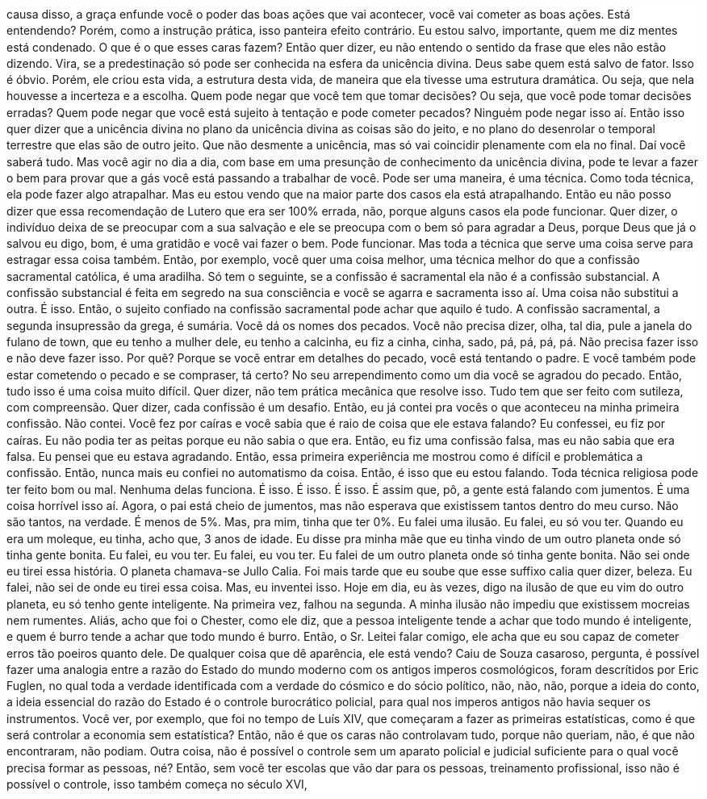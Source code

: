 causa disso, a graça enfunde você o poder das boas ações que vai acontecer, você vai cometer as boas ações. Está entendendo? Porém, como a instrução prática, isso panteira efeito contrário. Eu estou salvo, importante, quem me diz mentes está condenado. O que é o que esses caras fazem? Então quer dizer, eu não entendo o sentido da frase que eles não estão dizendo. Vira, se a predestinação só pode ser conhecida na esfera da unicência divina. Deus sabe quem está salvo de fator. Isso é óbvio. Porém, ele criou esta vida, a estrutura desta vida, de maneira que ela tivesse uma estrutura dramática. Ou seja, que nela houvesse a incerteza e a escolha. Quem pode negar que você tem que tomar decisões? Ou seja, que você pode tomar decisões erradas? Quem pode negar que você está sujeito à tentação e pode cometer pecados? Ninguém pode negar isso aí. Então isso quer dizer que a unicência divina no plano da unicência divina as coisas são do jeito, e no plano do desenrolar o temporal terrestre que elas são de outro jeito. Que não desmente a unicência, mas só vai coincidir plenamente com ela no final. Daí você saberá tudo. Mas você agir no dia a dia, com base em uma presunção de conhecimento da unicência divina, pode te levar a fazer o bem para provar que a gás você está passando a trabalhar de você. Pode ser uma maneira, é uma técnica. Como toda técnica, ela pode fazer algo atrapalhar. Mas eu estou vendo que na maior parte dos casos ela está atrapalhando. Então eu não posso dizer que essa recomendação de Lutero que era ser 100% errada, não, porque alguns casos ela pode funcionar. Quer dizer, o indivíduo deixa de se preocupar com a sua salvação e ele se preocupa com o bem só para agradar a Deus, porque Deus que já o salvou eu digo, bom, é uma gratidão e você vai fazer o bem. Pode funcionar. Mas toda a técnica que serve uma coisa serve para estragar essa coisa também. Então, por exemplo, você quer uma coisa melhor, uma técnica melhor do que a confissão sacramental católica, é uma aradilha. Só tem o seguinte, se a confissão é sacramental ela não é a confissão substancial. A confissão substancial é feita em segredo na sua consciência e você se agarra e sacramenta isso aí. Uma coisa não substitui a outra. É isso. Então, o sujeito confiado na confissão sacramental pode achar que aquilo é tudo. A confissão sacramental, a segunda insupressão da grega, é sumária. Você dá os nomes dos pecados. Você não precisa dizer, olha, tal dia, pule a janela do fulano de town, que eu tenho a mulher dele, eu tenho a calcinha, eu fiz a cinha, cinha, sado, pá, pá, pá, pá. Não precisa fazer isso e não deve fazer isso. Por quê? Porque se você entrar em detalhes do pecado, você está tentando o padre. E você também pode estar cometendo o pecado e se compraser, tá certo? No seu arrependimento como um dia você se agradou do pecado. Então, tudo isso é uma coisa muito difícil. Quer dizer, não tem prática mecânica que resolve isso. Tudo tem que ser feito com sutileza, com compreensão. Quer dizer, cada confissão é um desafio. Então, eu já contei pra vocês o que aconteceu na minha primeira confissão. Não contei. Você fez por caíras e você sabia que é raio de coisa que ele estava falando? Eu confessei, eu fiz por caíras. Eu não podia ter as peitas porque eu não sabia o que era. Então, eu fiz uma confissão falsa, mas eu não sabia que era falsa. Eu pensei que eu estava agradando. Então, essa primeira experiência me mostrou como é difícil e problemática a confissão. Então, nunca mais eu confiei no automatismo da coisa. Então, é isso que eu estou falando. Toda técnica religiosa pode ter feito bom ou mal. Nenhuma delas funciona. É isso. É isso. É isso. É assim que, pô, a gente está falando com jumentos. É uma coisa horrível isso aí. Agora, o pai está cheio de jumentos, mas não esperava que existissem tantos dentro do meu curso. Não são tantos, na verdade. É menos de 5%. Mas, pra mim, tinha que ter 0%. Eu falei uma ilusão. Eu falei, eu só vou ter. Quando eu era um moleque, eu tinha, acho que, 3 anos de idade. Eu disse pra minha mãe que eu tinha vindo de um outro planeta onde só tinha gente bonita. Eu falei, eu vou ter. Eu falei, eu vou ter. Eu falei de um outro planeta onde só tinha gente bonita. Não sei onde eu tirei essa história. O planeta chamava-se Jullo Calia. Foi mais tarde que eu soube que esse suffixo calia quer dizer, beleza. Eu falei, não sei de onde eu tirei essa coisa. Mas, eu inventei isso. Hoje em dia, eu às vezes, digo na ilusão de que eu vim do outro planeta, eu só tenho gente inteligente. Na primeira vez, falhou na segunda. A minha ilusão não impediu que existissem mocreias nem rumentes. Aliás, acho que foi o Chester, como ele diz, que a pessoa inteligente tende a achar que todo mundo é inteligente, e quem é burro tende a achar que todo mundo é burro. Então, o Sr. Leitei falar comigo, ele acha que eu sou capaz de cometer erros tão poeiros quanto dele. De qualquer coisa que dê aparência, ele está vendo? Caiu de Souza casaroso, pergunta, é possível fazer uma analogia entre a razão do Estado do mundo moderno com os antigos imperos cosmológicos, foram descrítidos por Eric Fuglen, no qual toda a verdade identificada com a verdade do cósmico e do sócio político, não, não, não, porque a ideia do conto, a ideia essencial do razão do Estado é o controle burocrático policial, para qual nos imperos antigos não havia sequer os instrumentos. Você ver, por exemplo, que foi no tempo de Luís XIV, que começaram a fazer as primeiras estatísticas, como é que será controlar a economia sem estatística? Então, não é que os caras não controlavam tudo, porque não queriam, não, é que não encontraram, não podiam. Outra coisa, não é possível o controle sem um aparato policial e judicial suficiente para o qual você precisa formar as pessoas, né? Então, sem você ter escolas que vão dar para os pessoas, treinamento profissional, isso não é possível o controle, isso também começa no século XVI,